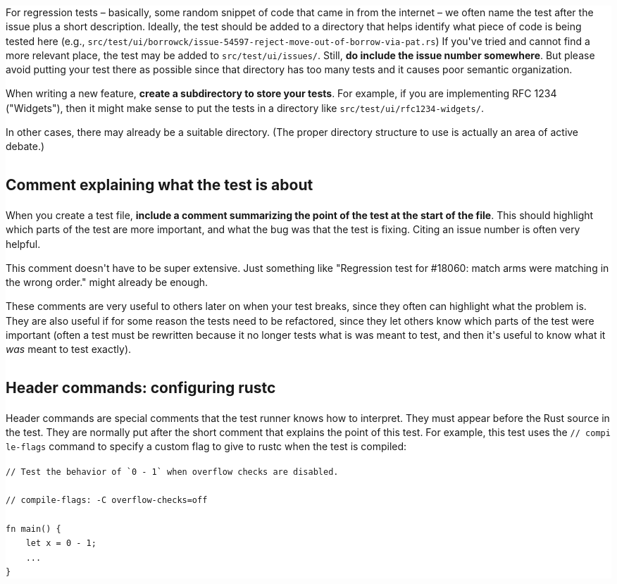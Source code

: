[`src/test/ui`]: https://github.com/rust-lang/rust/tree/master/src/test/ui/

For regression tests – basically, some random snippet of code that
came in from the internet – we often name the test after the issue
plus a short description. Ideally, the test should be added to a
directory that helps identify what piece of code is being tested here
(e.g., `src/test/ui/borrowck/issue-54597-reject-move-out-of-borrow-via-pat.rs`)
If you've tried and cannot find a more relevant place,
the test may be added to `src/test/ui/issues/`.
Still, **do include the issue number somewhere**.
But please avoid putting your test there as possible since that
directory has too many tests and it causes poor semantic organization.

When writing a new feature, **create a subdirectory to store your
tests**. For example, if you are implementing RFC 1234 ("Widgets"),
then it might make sense to put the tests in a directory like
`src/test/ui/rfc1234-widgets/`.

In other cases, there may already be a suitable directory. (The proper
directory structure to use is actually an area of active debate.)

<a name="explanatory_comment"></a>

## Comment explaining what the test is about

When you create a test file, **include a comment summarizing the point
of the test at the start of the file**. This should highlight which
parts of the test are more important, and what the bug was that the
test is fixing. Citing an issue number is often very helpful.

This comment doesn't have to be super extensive. Just something like
"Regression test for #18060: match arms were matching in the wrong
order."  might already be enough.

These comments are very useful to others later on when your test
breaks, since they often can highlight what the problem is. They are
also useful if for some reason the tests need to be refactored, since
they let others know which parts of the test were important (often a
test must be rewritten because it no longer tests what is was meant to
test, and then it's useful to know what it *was* meant to test
exactly).

<a name="header_commands"></a>

## Header commands: configuring rustc

Header commands are special comments that the test runner knows how to
interpret.  They must appear before the Rust source in the test. They
are normally put after the short comment that explains the point of
this test. For example, this test uses the `// compile-flags` command
to specify a custom flag to give to rustc when the test is compiled:

```rust,ignore
// Test the behavior of `0 - 1` when overflow checks are disabled.

// compile-flags: -C overflow-checks=off

fn main() {
    let x = 0 - 1;
    ...
}
```


[error number]: https://doc.rust-lang.org/rustdoc/unstable-features.html#error-numbers-for-compile-fail-doctests
[`header.rs`]: https://github.com/rust-lang/rust/tree/master/src/tools/compiletest/src/header.rs
[bless]: ./running.md#editing-and-updating-the-reference-files
[#23616]: https://github.com/rust-lang/rust/issues/23616#issuecomment-484999901
[^sugg-placement]: **Note**: `SUGGESTION` must follow immediately after `HELP`.
[hw-main]: https://github.com/rust-lang/rust/blob/master/src/test/ui/hello_world/main.rs
[hw]: https://github.com/rust-lang/rust/blob/master/src/test/ui/hello_world/
[ui test tidy]: https://github.com/rust-lang/rust/blob/master/src/tools/tidy/src/ui_tests.rs
[mrs]: https://github.com/rust-lang/rust/blob/master/src/test/ui/transmute/main.rs
[`main.stderr`]: https://github.com/rust-lang/rust/blob/master/src/test/ui/transmute/main.stderr